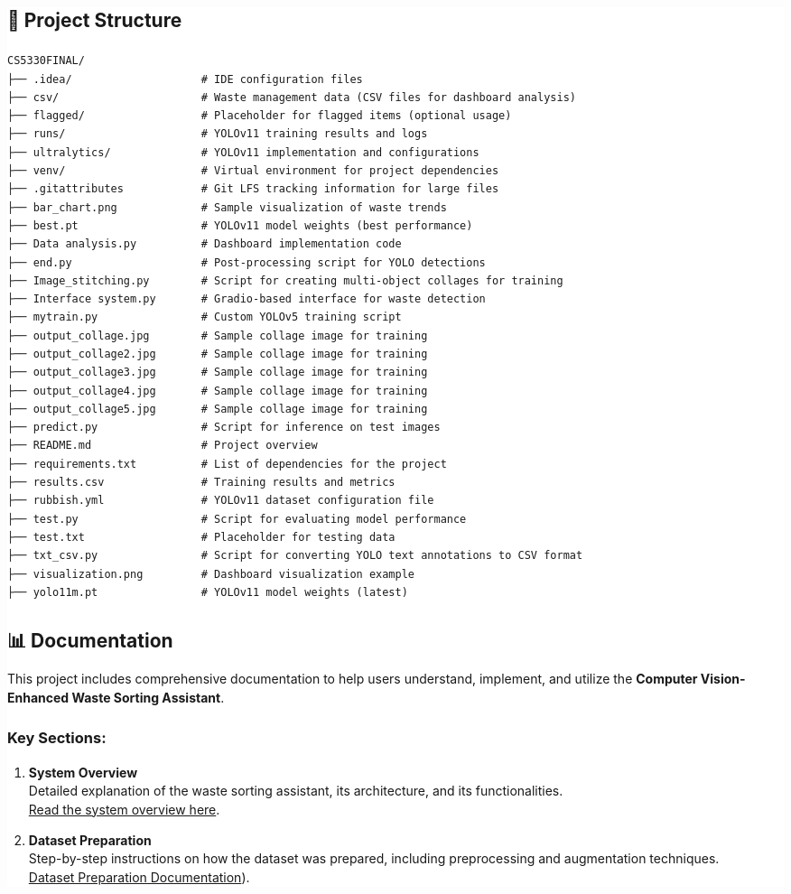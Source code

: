 
## 🎯 Project Structure

```
CS5330FINAL/
├── .idea/                    # IDE configuration files
├── csv/                      # Waste management data (CSV files for dashboard analysis)
├── flagged/                  # Placeholder for flagged items (optional usage)
├── runs/                     # YOLOv11 training results and logs
├── ultralytics/              # YOLOv11 implementation and configurations
├── venv/                     # Virtual environment for project dependencies
├── .gitattributes            # Git LFS tracking information for large files
├── bar_chart.png             # Sample visualization of waste trends
├── best.pt                   # YOLOv11 model weights (best performance)
├── Data analysis.py          # Dashboard implementation code
├── end.py                    # Post-processing script for YOLO detections
├── Image_stitching.py        # Script for creating multi-object collages for training
├── Interface system.py       # Gradio-based interface for waste detection
├── mytrain.py                # Custom YOLOv5 training script
├── output_collage.jpg        # Sample collage image for training
├── output_collage2.jpg       # Sample collage image for training
├── output_collage3.jpg       # Sample collage image for training
├── output_collage4.jpg       # Sample collage image for training
├── output_collage5.jpg       # Sample collage image for training
├── predict.py                # Script for inference on test images
├── README.md                 # Project overview
├── requirements.txt          # List of dependencies for the project
├── results.csv               # Training results and metrics
├── rubbish.yml               # YOLOv11 dataset configuration file
├── test.py                   # Script for evaluating model performance
├── test.txt                  # Placeholder for testing data
├── txt_csv.py                # Script for converting YOLO text annotations to CSV format
├── visualization.png         # Dashboard visualization example
├── yolo11m.pt                # YOLOv11 model weights (latest)

```

## 📊 Documentation

This project includes comprehensive documentation to help users understand, implement, and utilize the **Computer Vision-Enhanced Waste Sorting Assistant**.

### Key Sections:

1. **System Overview**  
   Detailed explanation of the waste sorting assistant, its architecture, and its functionalities.  
   [Read the system overview here](https://docs.google.com/document/d/1KQ-AyhIjat8EFS0iiTZXc0ll5gX1VhSK/edit?usp=sharing&ouid=101491086530838580353&rtpof=true&sd=true).

2. **Dataset Preparation**  
   Step-by-step instructions on how the dataset was prepared, including preprocessing and augmentation techniques.  
   [Dataset Preparation Documentation](https://docs.google.com/document/d/1KQ-AyhIjat8EFS0iiTZXc0ll5gX1VhSK/edit?usp=sharing&ouid=101491086530838580353&rtpof=true&sd=true)).
